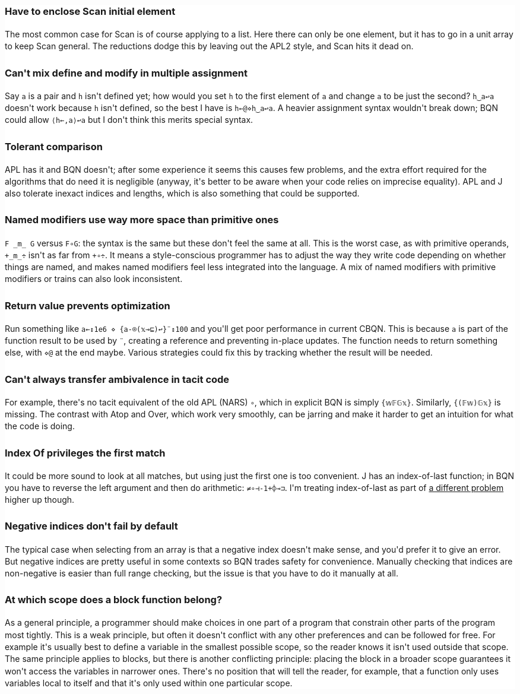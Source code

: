 ### Have to enclose Scan initial element
The most common case for Scan is of course applying to a list. Here there can only be one element, but it has to go in a unit array to keep Scan general. The reductions dodge this by leaving out the APL2 style, and Scan hits it dead on.

### Can't mix define and modify in multiple assignment
Say `a` is a pair and `h` isn't defined yet; how would you set `h` to the first element of `a` and change `a` to be just the second? `h‿a↩a` doesn't work because `h` isn't defined, so the best I have is `h←@⋄h‿a↩a`. A heavier assignment syntax wouldn't break down; BQN could allow `⟨h←,a⟩↩a` but I don't think this merits special syntax.

### Tolerant comparison
APL has it and BQN doesn't; after some experience it seems this causes few problems, and the extra effort required for the algorithms that do need it is negligible (anyway, it's better to be aware when your code relies on imprecise equality). APL and J also tolerate inexact indices and lengths, which is also something that could be supported.

### Named modifiers use way more space than primitive ones
`F _m_ G` versus `F∘G`: the syntax is the same but these don't feel the same at all. This is the worst case, as with primitive operands, `+_m_÷` isn't as far from `+∘÷`. It means a style-conscious programmer has to adjust the way they write code depending on whether things are named, and makes named modifiers feel less integrated into the language. A mix of named modifiers with primitive modifiers or trains can also look inconsistent.

### Return value prevents optimization
Run something like `a←↕1e6 ⋄ {a-⌾(𝕩⊸⊑)↩}¨↕100` and you'll get poor performance in current CBQN. This is because `a` is part of the function result to be used by `¨`, creating a reference and preventing in-place updates. The function needs to return something else, with `⋄@` at the end maybe. Various strategies could fix this by tracking whether the result will be needed.

### Can't always transfer ambivalence in tacit code
For example, there's no tacit equivalent of the old APL (NARS) `∘`, which in explicit BQN is simply `{𝕨𝔽𝔾𝕩}`. Similarly, `{(𝔽𝕨)𝔾𝕩}` is missing. The contrast with Atop and Over, which work very smoothly, can be jarring and make it harder to get an intuition for what the code is doing.

### Index Of privileges the first match
It could be more sound to look at all matches, but using just the first one is too convenient. J has an index-of-last function; in BQN you have to reverse the left argument and then do arithmetic: `≠∘⊣-1+⌽⊸⊐`. I'm treating index-of-last as part of [a different problem](#hard-to-search-part-of-an-array-or-in-a-different-order) higher up though.

### Negative indices don't fail by default
The typical case when selecting from an array is that a negative index doesn't make sense, and you'd prefer it to give an error. But negative indices are pretty useful in some contexts so BQN trades safety for convenience. Manually checking that indices are non-negative is easier than full range checking, but the issue is that you have to do it manually at all.

### At which scope does a block function belong?
As a general principle, a programmer should make choices in one part of a program that constrain other parts of the program most tightly. This is a weak principle, but often it doesn't conflict with any other preferences and can be followed for free. For example it's usually best to define a variable in the smallest possible scope, so the reader knows it isn't used outside that scope. The same principle applies to blocks, but there is another conflicting principle: placing the block in a broader scope guarantees it won't access the variables in narrower ones. There's no position that will tell the reader, for example, that a function only uses variables local to itself and that it's only used within one particular scope.
